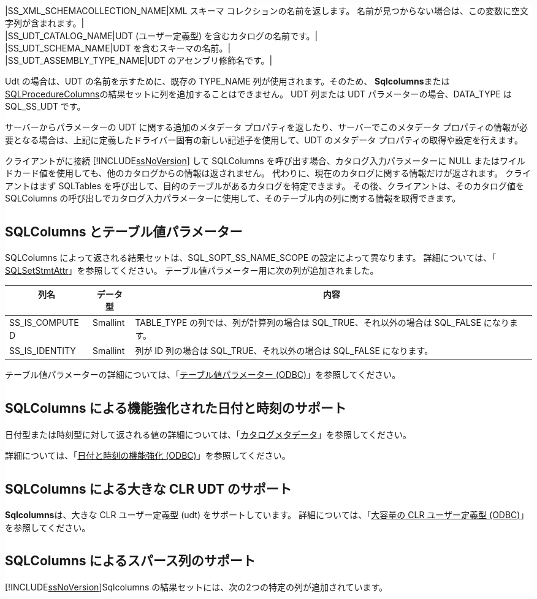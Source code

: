 |SS_XML_SCHEMACOLLECTION_NAME|XML スキーマ コレクションの名前を返します。 名前が見つからない場合は、この変数に空文字列が含まれます。|  
|SS_UDT_CATALOG_NAME|UDT (ユーザー定義型) を含むカタログの名前です。|  
|SS_UDT_SCHEMA_NAME|UDT を含むスキーマの名前。|  
|SS_UDT_ASSEMBLY_TYPE_NAME|UDT のアセンブリ修飾名です。|  
  
 Udt の場合は、UDT の名前を示すために、既存の TYPE_NAME 列が使用されます。そのため、 **Sqlcolumns**または[SQLProcedureColumns](../../relational-databases/native-client-odbc-api/sqlprocedurecolumns.md)の結果セットに列を追加することはできません。 UDT 列または UDT パラメーターの場合、DATA_TYPE は SQL_SS_UDT です。  
  
 サーバーからパラメーターの UDT に関する追加のメタデータ プロパティを返したり、サーバーでこのメタデータ プロパティの情報が必要となる場合は、上記に定義したドライバー固有の新しい記述子を使用して、UDT のメタデータ プロパティの取得や設定を行えます。  
  
 クライアントがに接続 [!INCLUDE[ssNoVersion](../../includes/ssnoversion-md.md)] して SQLColumns を呼び出す場合、カタログ入力パラメーターに NULL またはワイルドカード値を使用しても、他のカタログからの情報は返されません。 代わりに、現在のカタログに関する情報だけが返されます。 クライアントはまず SQLTables を呼び出して、目的のテーブルがあるカタログを特定できます。 その後、クライアントは、そのカタログ値を SQLColumns の呼び出しでカタログ入力パラメーターに使用して、そのテーブル内の列に関する情報を取得できます。  
  
## <a name="sqlcolumns-and-table-valued-parameters"></a>SQLColumns とテーブル値パラメーター  
 SQLColumns によって返される結果セットは、SQL_SOPT_SS_NAME_SCOPE の設定によって異なります。 詳細については、「 [SQLSetStmtAttr](../../relational-databases/native-client-odbc-api/sqlsetstmtattr.md)」を参照してください。 テーブル値パラメーター用に次の列が追加されました。  
  
|列名|データ型|内容|  
|-----------------|---------------|--------------|  
|SS_IS_COMPUTED|Smallint|TABLE_TYPE の列では、列が計算列の場合は SQL_TRUE、それ以外の場合は SQL_FALSE になります。|  
|SS_IS_IDENTITY|Smallint|列が ID 列の場合は SQL_TRUE、それ以外の場合は SQL_FALSE になります。|  
  
 テーブル値パラメーターの詳細については、「[テーブル値パラメーター &#40;ODBC&#41;](../../relational-databases/native-client-odbc-table-valued-parameters/table-valued-parameters-odbc.md)」を参照してください。  
  
## <a name="sqlcolumns-support-for-enhanced-date-and-time-features"></a>SQLColumns による機能強化された日付と時刻のサポート  
 日付型または時刻型に対して返される値の詳細については、「[カタログメタデータ](../../relational-databases/native-client-odbc-date-time/metadata-catalog.md)」を参照してください。  
  
 詳細については、「[日付と時刻の機能強化 &#40;ODBC&#41;](../../relational-databases/native-client-odbc-date-time/date-and-time-improvements-odbc.md)」を参照してください。  
  
## <a name="sqlcolumns-support-for-large-clr-udts"></a>SQLColumns による大きな CLR UDT のサポート  
 **Sqlcolumns**は、大きな CLR ユーザー定義型 (udt) をサポートしています。 詳細については、「[大容量の CLR ユーザー定義型 &#40;ODBC&#41;](../../relational-databases/native-client/odbc/large-clr-user-defined-types-odbc.md)」を参照してください。  
  
## <a name="sqlcolumns-support-for-sparse-columns"></a>SQLColumns によるスパース列のサポート  
 [!INCLUDE[ssNoVersion](../../includes/ssnoversion-md.md)]Sqlcolumns の結果セットには、次の2つの特定の列が追加されています。  
  